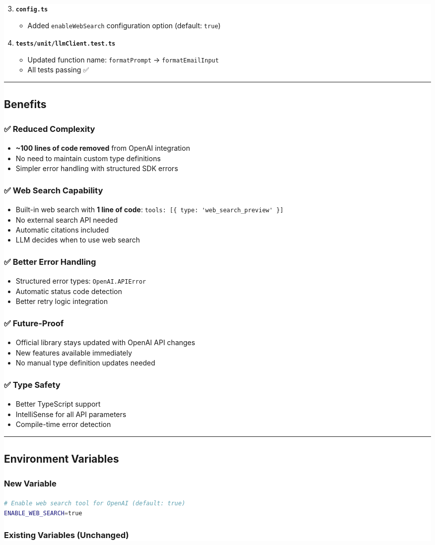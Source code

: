 3. **`config.ts`**
   - Added `enableWebSearch` configuration option (default: `true`)

4. **`tests/unit/llmClient.test.ts`**
   - Updated function name: `formatPrompt` → `formatEmailInput`
   - All tests passing ✅

---

## Benefits

### ✅ **Reduced Complexity**
- **~100 lines of code removed** from OpenAI integration
- No need to maintain custom type definitions
- Simpler error handling with structured SDK errors

### ✅ **Web Search Capability**
- Built-in web search with **1 line of code**: `tools: [{ type: 'web_search_preview' }]`
- No external search API needed
- Automatic citations included
- LLM decides when to use web search

### ✅ **Better Error Handling**
- Structured error types: `OpenAI.APIError`
- Automatic status code detection
- Better retry logic integration

### ✅ **Future-Proof**
- Official library stays updated with OpenAI API changes
- New features available immediately
- No manual type definition updates needed

### ✅ **Type Safety**
- Better TypeScript support
- IntelliSense for all API parameters
- Compile-time error detection

---

## Environment Variables

### New Variable

```bash
# Enable web search tool for OpenAI (default: true)
ENABLE_WEB_SEARCH=true
```

### Existing Variables (Unchanged)
